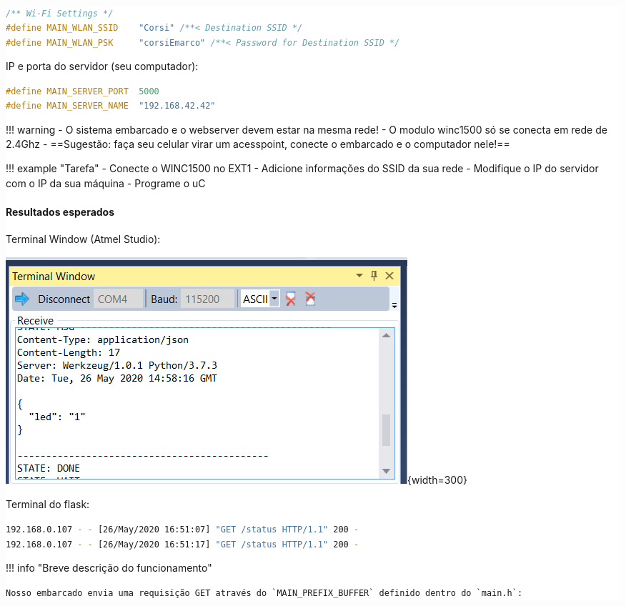 ``` C
/** Wi-Fi Settings */
#define MAIN_WLAN_SSID    "Corsi" /**< Destination SSID */
#define MAIN_WLAN_PSK     "corsiEmarco" /**< Password for Destination SSID */
```

IP e porta do servidor (seu computador):

``` h
#define MAIN_SERVER_PORT  5000
#define MAIN_SERVER_NAME  "192.168.42.42"
```

!!! warning
    - O sistema embarcado e o webserver devem estar na mesma rede!
    - O modulo winc1500 só se conecta em rede de 2.4Ghz
        - ==Sugestão: faça seu celular virar um acesspoint, conecte o embarcado e o computador nele!==

!!! example "Tarefa"
    - Conecte o WINC1500 no EXT1
    - Adicione informações do SSID da sua rede
    - Modifique o IP do servidor com o IP da sua máquina
    - Programe o uC

#### Resultados esperados

Terminal Window (Atmel Studio):

![printWIFI](imgs/term.jpeg){width=300}

Terminal do flask:

```bash
192.168.0.107 - - [26/May/2020 16:51:07] "GET /status HTTP/1.1" 200 -
192.168.0.107 - - [26/May/2020 16:51:17] "GET /status HTTP/1.1" 200 -
```

!!! info "Breve descrição do funcionamento"

    Nosso embarcado envia uma requisição GET através do `MAIN_PREFIX_BUFFER` definido dentro do `main.h`:
    